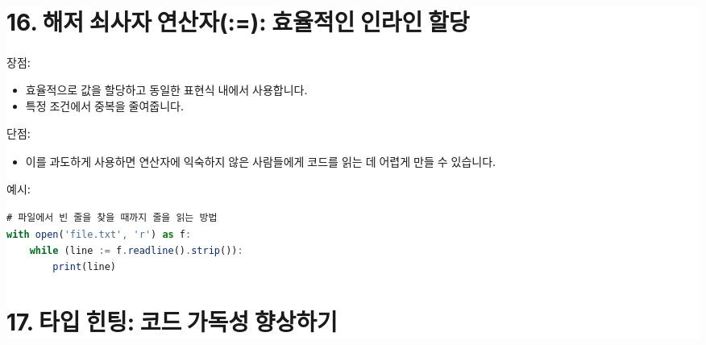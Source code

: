 
<ins class="adsbygoogle"
     style="display:block"
     data-ad-client="ca-pub-4877378276818686"
     data-ad-slot="1549334788"
     data-ad-format="auto"
     data-full-width-responsive="true"></ins>
<script>
(adsbygoogle = window.adsbygoogle || []).push({});
</script>

# 16. 해저 쇠사자 연산자(:=): 효율적인 인라인 할당

장점:

- 효율적으로 값을 할당하고 동일한 표현식 내에서 사용합니다.
- 특정 조건에서 중복을 줄여줍니다.

단점:


<ins class="adsbygoogle"
     style="display:block"
     data-ad-client="ca-pub-4877378276818686"
     data-ad-slot="1549334788"
     data-ad-format="auto"
     data-full-width-responsive="true"></ins>
<script>
(adsbygoogle = window.adsbygoogle || []).push({});
</script>

- 이를 과도하게 사용하면 연산자에 익숙하지 않은 사람들에게 코드를 읽는 데 어렵게 만들 수 있습니다.

예시:

```js
# 파일에서 빈 줄을 찾을 때까지 줄을 읽는 방법
with open('file.txt', 'r') as f:
    while (line := f.readline().strip()):
        print(line)
```

# 17. 타입 힌팅: 코드 가독성 향상하기


<ins class="adsbygoogle"
     style="display:block"
     data-ad-client="ca-pub-4877378276818686"
     data-ad-slot="1549334788"
     data-ad-format="auto"
     data-full-width-responsive="true"></ins>
<script>
(adsbygoogle = window.adsbygoogle || []).push({});
</script>

